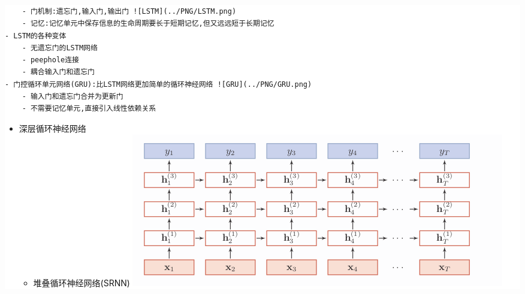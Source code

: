         - 门机制:遗忘门,输入门,输出门 ![LSTM](../PNG/LSTM.png)
        - 记忆:记忆单元中保存信息的生命周期要长于短期记忆,但又远远短于长期记忆
    - LSTM的各种变体
        - 无遗忘门的LSTM网络
        - peephole连接
        - 耦合输入门和遗忘门
    - 门控循环单元网络(GRU):比LSTM网络更加简单的循环神经网络 ![GRU](../PNG/GRU.png)
        - 输入门和遗忘门合并为更新门
        - 不需要记忆单元,直接引入线性依赖关系
- 深层循环神经网络
    - 堆叠循环神经网络(SRNN) ![SRNN](../PNG/SRNN.png)